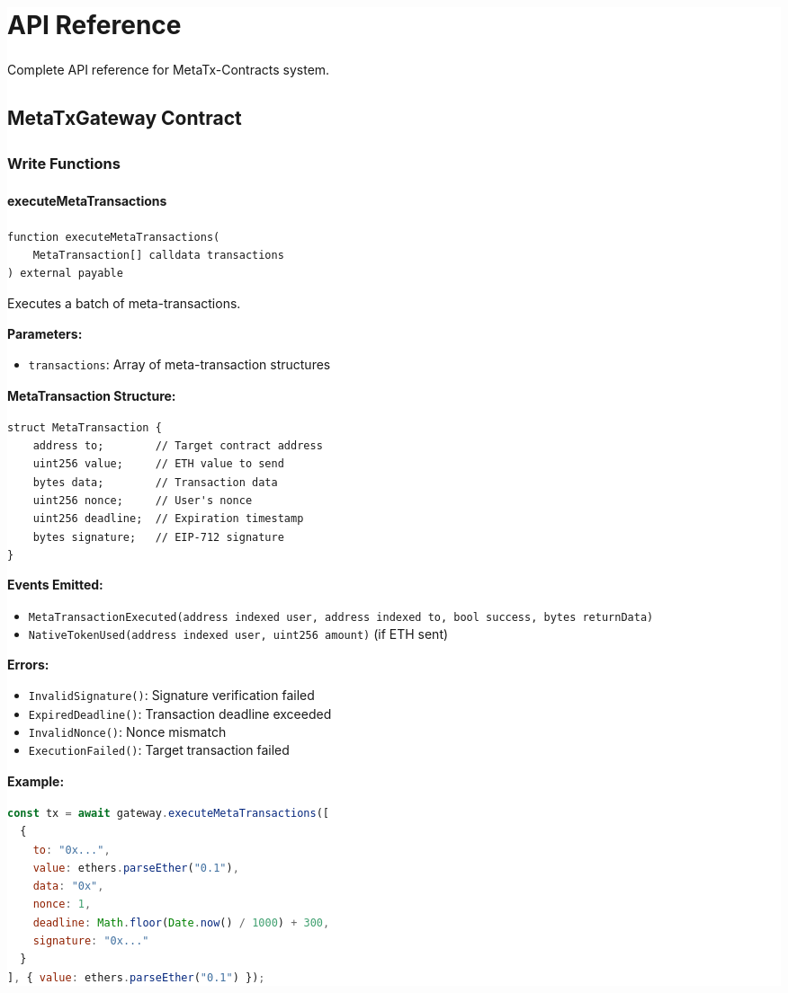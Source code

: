 # API Reference

Complete API reference for MetaTx-Contracts system.

## MetaTxGateway Contract

### Write Functions

#### executeMetaTransactions

```solidity
function executeMetaTransactions(
    MetaTransaction[] calldata transactions
) external payable
```

Executes a batch of meta-transactions.

**Parameters:**
- `transactions`: Array of meta-transaction structures

**MetaTransaction Structure:**
```solidity
struct MetaTransaction {
    address to;        // Target contract address
    uint256 value;     // ETH value to send
    bytes data;        // Transaction data
    uint256 nonce;     // User's nonce
    uint256 deadline;  // Expiration timestamp
    bytes signature;   // EIP-712 signature
}
```

**Events Emitted:**
- `MetaTransactionExecuted(address indexed user, address indexed to, bool success, bytes returnData)`
- `NativeTokenUsed(address indexed user, uint256 amount)` (if ETH sent)

**Errors:**
- `InvalidSignature()`: Signature verification failed
- `ExpiredDeadline()`: Transaction deadline exceeded
- `InvalidNonce()`: Nonce mismatch
- `ExecutionFailed()`: Target transaction failed

**Example:**
```javascript
const tx = await gateway.executeMetaTransactions([
  {
    to: "0x...",
    value: ethers.parseEther("0.1"),
    data: "0x",
    nonce: 1,
    deadline: Math.floor(Date.now() / 1000) + 300,
    signature: "0x..."
  }
], { value: ethers.parseEther("0.1") });
```
